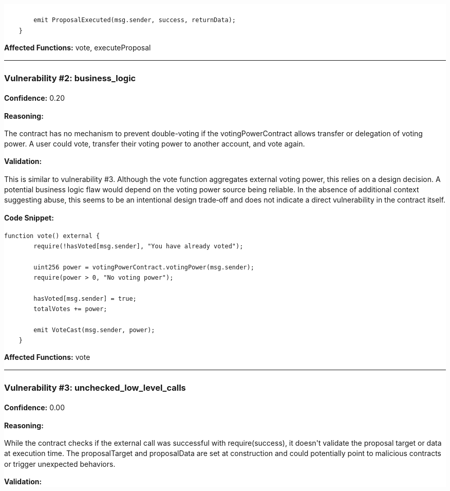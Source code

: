 ```solidity

        emit ProposalExecuted(msg.sender, success, returnData);
    }
```

**Affected Functions:** vote, executeProposal

---

### Vulnerability #2: business_logic

**Confidence:** 0.20

**Reasoning:**

The contract has no mechanism to prevent double-voting if the votingPowerContract allows transfer or delegation of voting power. A user could vote, transfer their voting power to another account, and vote again.

**Validation:**

This is similar to vulnerability #3. Although the vote function aggregates external voting power, this relies on a design decision. A potential business logic flaw would depend on the voting power source being reliable. In the absence of additional context suggesting abuse, this seems to be an intentional design trade‐off and does not indicate a direct vulnerability in the contract itself.

**Code Snippet:**

```solidity
function vote() external {
        require(!hasVoted[msg.sender], "You have already voted");

        uint256 power = votingPowerContract.votingPower(msg.sender);
        require(power > 0, "No voting power");

        hasVoted[msg.sender] = true;
        totalVotes += power;

        emit VoteCast(msg.sender, power);
    }
```

**Affected Functions:** vote

---

### Vulnerability #3: unchecked_low_level_calls

**Confidence:** 0.00

**Reasoning:**

While the contract checks if the external call was successful with require(success), it doesn't validate the proposal target or data at execution time. The proposalTarget and proposalData are set at construction and could potentially point to malicious contracts or trigger unexpected behaviors.

**Validation:**
